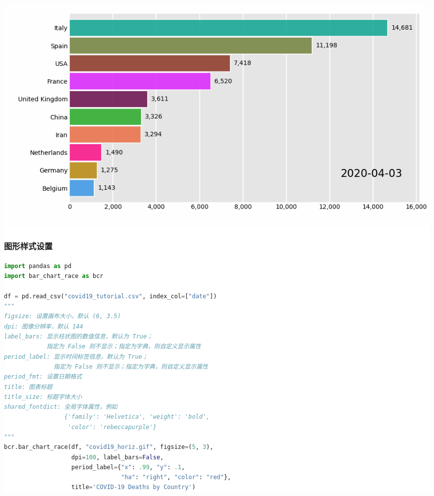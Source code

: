 ![](./11.gif)

### 图形样式设置

~~~python
import pandas as pd
import bar_chart_race as bcr

df = pd.read_csv("covid19_tutorial.csv", index_col=["date"])
"""
figsize: 设置画布大小，默认 (6, 3.5)
dpi: 图像分辨率，默认 144
label_bars: 显示柱状图的数值信息，默认为 True；
            指定为 False 则不显示；指定为字典，则自定义显示属性
period_label: 显示时间标签信息，默认为 True；
              指定为 False 则不显示；指定为字典，则自定义显示属性
period_fmt: 设置日期格式
title: 图表标题
title_size: 标题字体大小
shared_fontdict: 全局字体属性，例如 
                 {'family': 'Helvetica', 'weight': 'bold', 
                  'color': 'rebeccapurple'}
"""
bcr.bar_chart_race(df, "covid19_horiz.gif", figsize=(5, 3), 
                   dpi=100, label_bars=False,
                   period_label={"x": .99, "y": .1,
                                 "ha": "right", "color": "red"},
                   title='COVID-19 Deaths by Country')
~~~
